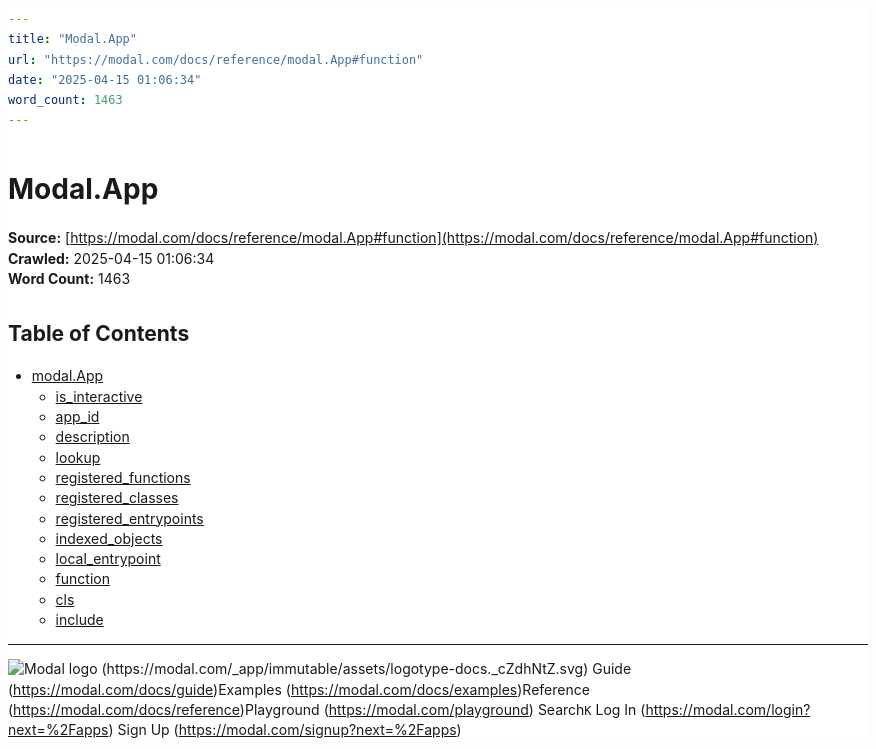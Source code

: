 ```yaml
---
title: "Modal.App"
url: "https://modal.com/docs/reference/modal.App#function"
date: "2025-04-15 01:06:34"
word_count: 1463
---
```


# Modal.App

**Source:** [https://modal.com/docs/reference/modal.App#function](https://modal.com/docs/reference/modal.App#function)  
**Crawled:** 2025-04-15 01:06:34  
**Word Count:** 1463

## Table of Contents

- [modal.App](#modalapp)
  - [is_interactive](#isinteractive)
  - [app_id](#appid)
  - [description](#description)
  - [lookup](#lookup)
  - [registered_functions](#registeredfunctions)
  - [registered_classes](#registeredclasses)
  - [registered_entrypoints](#registeredentrypoints)
  - [indexed_objects](#indexedobjects)
  - [local_entrypoint](#localentrypoint)
  - [function](#function)
  - [cls](#cls)
  - [include](#include)

---

![Modal logo (https://modal.com/_app/immutable/assets/logotype-docs._cZdhNtZ.svg)](https://modal.com/docs)
Guide (https://modal.com/docs/guide)Examples (https://modal.com/docs/examples)Reference (https://modal.com/docs/reference)Playground (https://modal.com/playground)
Search`K`
Log In (https://modal.com/login?next=%2Fapps) Sign Up (https://modal.com/signup?next=%2Fapps)